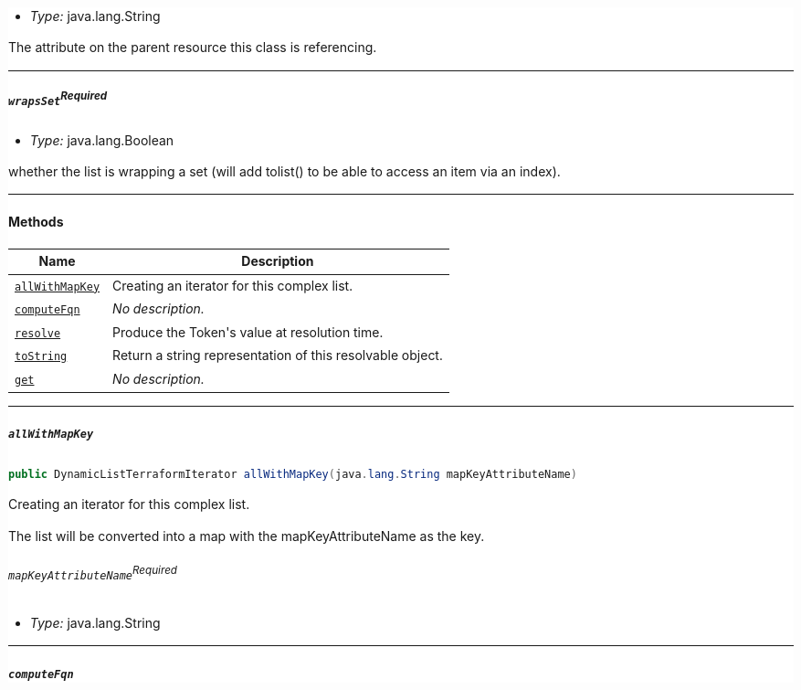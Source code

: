 - *Type:* java.lang.String

The attribute on the parent resource this class is referencing.

---

##### `wrapsSet`<sup>Required</sup> <a name="wrapsSet" id="rhizo-co-terraform-provider-oci.dataOciNetworkLoadBalancerNetworkLoadBalancer.DataOciNetworkLoadBalancerNetworkLoadBalancerIpAddressesReservedIpList.Initializer.parameter.wrapsSet"></a>

- *Type:* java.lang.Boolean

whether the list is wrapping a set (will add tolist() to be able to access an item via an index).

---

#### Methods <a name="Methods" id="Methods"></a>

| **Name** | **Description** |
| --- | --- |
| <code><a href="#rhizo-co-terraform-provider-oci.dataOciNetworkLoadBalancerNetworkLoadBalancer.DataOciNetworkLoadBalancerNetworkLoadBalancerIpAddressesReservedIpList.allWithMapKey">allWithMapKey</a></code> | Creating an iterator for this complex list. |
| <code><a href="#rhizo-co-terraform-provider-oci.dataOciNetworkLoadBalancerNetworkLoadBalancer.DataOciNetworkLoadBalancerNetworkLoadBalancerIpAddressesReservedIpList.computeFqn">computeFqn</a></code> | *No description.* |
| <code><a href="#rhizo-co-terraform-provider-oci.dataOciNetworkLoadBalancerNetworkLoadBalancer.DataOciNetworkLoadBalancerNetworkLoadBalancerIpAddressesReservedIpList.resolve">resolve</a></code> | Produce the Token's value at resolution time. |
| <code><a href="#rhizo-co-terraform-provider-oci.dataOciNetworkLoadBalancerNetworkLoadBalancer.DataOciNetworkLoadBalancerNetworkLoadBalancerIpAddressesReservedIpList.toString">toString</a></code> | Return a string representation of this resolvable object. |
| <code><a href="#rhizo-co-terraform-provider-oci.dataOciNetworkLoadBalancerNetworkLoadBalancer.DataOciNetworkLoadBalancerNetworkLoadBalancerIpAddressesReservedIpList.get">get</a></code> | *No description.* |

---

##### `allWithMapKey` <a name="allWithMapKey" id="rhizo-co-terraform-provider-oci.dataOciNetworkLoadBalancerNetworkLoadBalancer.DataOciNetworkLoadBalancerNetworkLoadBalancerIpAddressesReservedIpList.allWithMapKey"></a>

```java
public DynamicListTerraformIterator allWithMapKey(java.lang.String mapKeyAttributeName)
```

Creating an iterator for this complex list.

The list will be converted into a map with the mapKeyAttributeName as the key.

###### `mapKeyAttributeName`<sup>Required</sup> <a name="mapKeyAttributeName" id="rhizo-co-terraform-provider-oci.dataOciNetworkLoadBalancerNetworkLoadBalancer.DataOciNetworkLoadBalancerNetworkLoadBalancerIpAddressesReservedIpList.allWithMapKey.parameter.mapKeyAttributeName"></a>

- *Type:* java.lang.String

---

##### `computeFqn` <a name="computeFqn" id="rhizo-co-terraform-provider-oci.dataOciNetworkLoadBalancerNetworkLoadBalancer.DataOciNetworkLoadBalancerNetworkLoadBalancerIpAddressesReservedIpList.computeFqn"></a>
